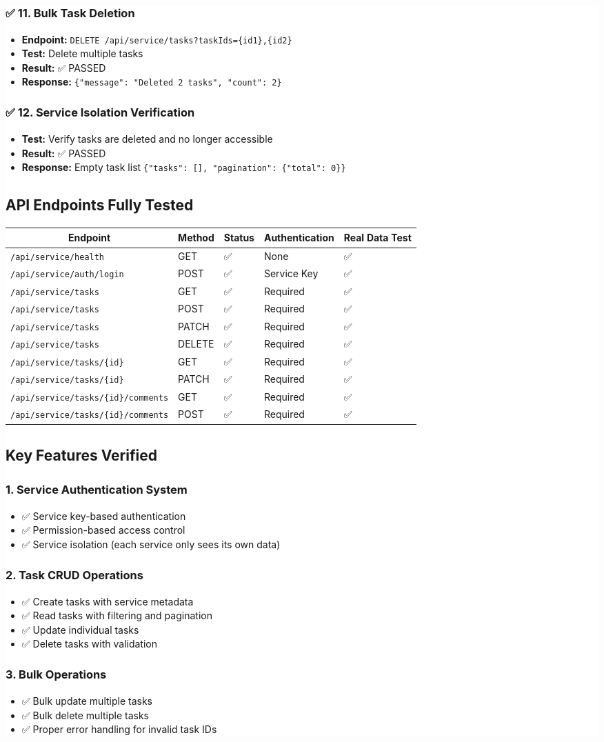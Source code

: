### ✅ 11. Bulk Task Deletion
- **Endpoint:** `DELETE /api/service/tasks?taskIds={id1},{id2}`
- **Test:** Delete multiple tasks
- **Result:** ✅ PASSED
- **Response:** `{"message": "Deleted 2 tasks", "count": 2}`

### ✅ 12. Service Isolation Verification
- **Test:** Verify tasks are deleted and no longer accessible
- **Result:** ✅ PASSED
- **Response:** Empty task list `{"tasks": [], "pagination": {"total": 0}}`

## API Endpoints Fully Tested

| Endpoint | Method | Status | Authentication | Real Data Test |
|----------|--------|--------|----------------|----------------|
| `/api/service/health` | GET | ✅ | None | ✅ |
| `/api/service/auth/login` | POST | ✅ | Service Key | ✅ |
| `/api/service/tasks` | GET | ✅ | Required | ✅ |
| `/api/service/tasks` | POST | ✅ | Required | ✅ |
| `/api/service/tasks` | PATCH | ✅ | Required | ✅ |
| `/api/service/tasks` | DELETE | ✅ | Required | ✅ |
| `/api/service/tasks/{id}` | GET | ✅ | Required | ✅ |
| `/api/service/tasks/{id}` | PATCH | ✅ | Required | ✅ |
| `/api/service/tasks/{id}/comments` | GET | ✅ | Required | ✅ |
| `/api/service/tasks/{id}/comments` | POST | ✅ | Required | ✅ |

## Key Features Verified

### 1. **Service Authentication System**
- ✅ Service key-based authentication
- ✅ Permission-based access control
- ✅ Service isolation (each service only sees its own data)

### 2. **Task CRUD Operations**
- ✅ Create tasks with service metadata
- ✅ Read tasks with filtering and pagination
- ✅ Update individual tasks
- ✅ Delete tasks with validation

### 3. **Bulk Operations**
- ✅ Bulk update multiple tasks
- ✅ Bulk delete multiple tasks
- ✅ Proper error handling for invalid task IDs
